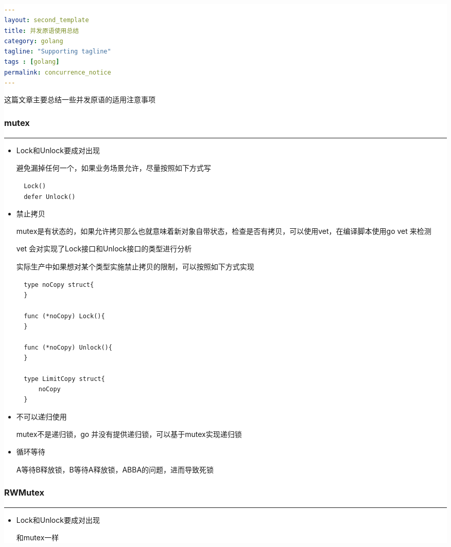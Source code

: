 ```yaml
---
layout: second_template
title: 并发原语使用总结
category: golang
tagline: "Supporting tagline"
tags : [golang]
permalink: concurrence_notice
---
```


[condition_variable]: /condition_variable

这篇文章主要总结一些并发原语的适用注意事项

### mutex
--------------------------------------------------

* Lock和Unlock要成对出现
	
	避免漏掉任何一个，如果业务场景允许，尽量按照如下方式写
	
		Lock()
		defer Unlock()
		
* 禁止拷贝
	
	mutex是有状态的，如果允许拷贝那么也就意味着新对象自带状态，检查是否有拷贝，可以使用vet，在编译脚本使用go vet 来检测
	
	vet 会对实现了Lock接口和Unlock接口的类型进行分析
	
	实际生产中如果想对某个类型实施禁止拷贝的限制，可以按照如下方式实现
	
		type noCopy struct{
		}
		
		func (*noCopy) Lock(){
		}
		
		func (*noCopy) Unlock(){
		}
		
		type LimitCopy struct{
			noCopy
		}
	
* 不可以递归使用
	
	mutex不是递归锁，go 并没有提供递归锁，可以基于mutex实现递归锁
	
* 循环等待
	
	A等待B释放锁，B等待A释放锁，ABBA的问题，进而导致死锁
	
### RWMutex
--------------------------------------------------

* Lock和Unlock要成对出现
	
	和mutex一样
	